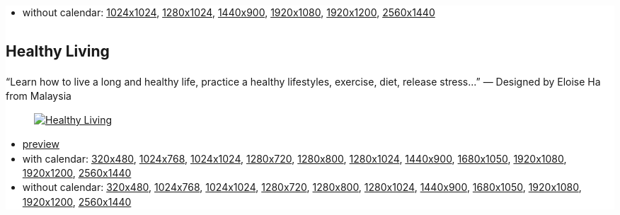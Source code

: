 *   without calendar: [1024x1024](https://smashingmagazine.com/files/wallpapers/june-13/beat-the-heat,-go-for-a-holiday!/jun-13-beat-the-heat-nocal-1024x1024.jpg "Beat the Heat, Go for a Holiday! - 1024x1024"), [1280x1024](https://smashingmagazine.com/files/wallpapers/june-13/beat-the-heat,-go-for-a-holiday!/jun-13-beat-the-heat-nocal-1280x1024.jpg "Beat the Heat, Go for a Holiday! - 1280x1024"), [1440x900](https://smashingmagazine.com/files/wallpapers/june-13/beat-the-heat,-go-for-a-holiday!/jun-13-beat-the-heat-nocal-1440x900.jpg "Beat the Heat, Go for a Holiday! - 1440x900"), [1920x1080](https://smashingmagazine.com/files/wallpapers/june-13/beat-the-heat,-go-for-a-holiday!/jun-13-beat-the-heat-nocal-1920x1080.jpg "Beat the Heat, Go for a Holiday! - 1920x1080"), [1920x1200](https://smashingmagazine.com/files/wallpapers/june-13/beat-the-heat,-go-for-a-holiday!/jun-13-beat-the-heat-nocal-1920x1200.jpg "Beat the Heat, Go for a Holiday! - 1920x1200"), [2560x1440](https://smashingmagazine.com/files/wallpapers/june-13/beat-the-heat,-go-for-a-holiday!/jun-13-beat-the-heat-nocal-2560x1440.jpg "Beat the Heat, Go for a Holiday! - 2560x1440")

## Healthy Living

“Learn how to live a long and healthy life, practice a healthy lifestyles, exercise, diet, release stress...” — Designed by Eloise Ha from Malaysia

<figure><a title="Healthy Living" href="https://smashingmagazine.com/files/wallpapers/june-13/healthy-living/jun-13-june_healthy_living-full.jpg"><img loading="lazy" decoding="async" src="https://smashingmagazine.com/files/wallpapers/june-13/healthy-living/jun-13-june_healthy_living-preview.jpg" alt="Healthy Living" width="500" height="281" /></a></figure>

*   [preview](https://smashingmagazine.com/files/wallpapers/june-13/healthy-living/jun-13-june_healthy_living-full.jpg "Healthy Living - Preview")
*   with calendar: [320x480](https://smashingmagazine.com/files/wallpapers/june-13/healthy-living/jun-13-june_healthy_living-calendar-320x480.jpg "Healthy Living - 320x480"), [1024x768](https://smashingmagazine.com/files/wallpapers/june-13/healthy-living/jun-13-june_healthy_living-calendar-1024x768.jpg "Healthy Living - 1024x768"), [1024x1024](https://smashingmagazine.com/files/wallpapers/june-13/healthy-living/jun-13-june_healthy_living-calendar-1024x1024.jpg "Healthy Living - 1024x1024"), [1280x720](https://smashingmagazine.com/files/wallpapers/june-13/healthy-living/jun-13-june_healthy_living-calendar-1280x720.jpg "Healthy Living - 1280x720"), [1280x800](https://smashingmagazine.com/files/wallpapers/june-13/healthy-living/jun-13-june_healthy_living-calendar-1280x800.jpg "Healthy Living - 1280x800"), [1280x1024](https://smashingmagazine.com/files/wallpapers/june-13/healthy-living/jun-13-june_healthy_living-calendar-1280x1024.jpg "Healthy Living - 1280x1024"), [1440x900](https://smashingmagazine.com/files/wallpapers/june-13/healthy-living/jun-13-june_healthy_living-calendar-1440x900.jpg "Healthy Living - 1440x900"), [1680x1050](https://smashingmagazine.com/files/wallpapers/june-13/healthy-living/jun-13-june_healthy_living-calendar-1680x1050.jpg "Healthy Living - 1680x1050"), [1920x1080](https://smashingmagazine.com/files/wallpapers/june-13/healthy-living/jun-13-june_healthy_living-calendar-1920x1080.jpg "Healthy Living - 1920x1080"), [1920x1200](https://smashingmagazine.com/files/wallpapers/june-13/healthy-living/jun-13-june_healthy_living-calendar-1920x1200.jpg "Healthy Living - 1920x1200"), [2560x1440](https://smashingmagazine.com/files/wallpapers/june-13/healthy-living/jun-13-june_healthy_living-calendar-2560x1440.jpg "Healthy Living - 2560x1440")
*   without calendar: [320x480](https://smashingmagazine.com/files/wallpapers/june-13/healthy-living/jun-13-june_healthy_living-nocal-320x480.jpg "Healthy Living - 320x480"), [1024x768](https://smashingmagazine.com/files/wallpapers/june-13/healthy-living/jun-13-june_healthy_living-nocal-1024x768.jpg "Healthy Living - 1024x768"), [1024x1024](https://smashingmagazine.com/files/wallpapers/june-13/healthy-living/jun-13-june_healthy_living-nocal-1024x1024.jpg "Healthy Living - 1024x1024"), [1280x720](https://smashingmagazine.com/files/wallpapers/june-13/healthy-living/jun-13-june_healthy_living-nocal-1280x720.jpg "Healthy Living - 1280x720"), [1280x800](https://smashingmagazine.com/files/wallpapers/june-13/healthy-living/jun-13-june_healthy_living-nocal-1280x800.jpg "Healthy Living - 1280x800"), [1280x1024](https://smashingmagazine.com/files/wallpapers/june-13/healthy-living/jun-13-june_healthy_living-nocal-1280x1024.jpg "Healthy Living - 1280x1024"), [1440x900](https://smashingmagazine.com/files/wallpapers/june-13/healthy-living/jun-13-june_healthy_living-nocal-1440x900.jpg "Healthy Living - 1440x900"), [1680x1050](https://smashingmagazine.com/files/wallpapers/june-13/healthy-living/jun-13-june_healthy_living-nocal-1680x1050.jpg "Healthy Living - 1680x1050"), [1920x1080](https://smashingmagazine.com/files/wallpapers/june-13/healthy-living/jun-13-june_healthy_living-nocal-1920x1080.jpg "Healthy Living - 1920x1080"), [1920x1200](https://smashingmagazine.com/files/wallpapers/june-13/healthy-living/jun-13-june_healthy_living-nocal-1920x1200.jpg "Healthy Living - 1920x1200"), [2560x1440](https://smashingmagazine.com/files/wallpapers/june-13/healthy-living/jun-13-june_healthy_living-nocal-2560x1440.jpg "Healthy Living - 2560x1440")
